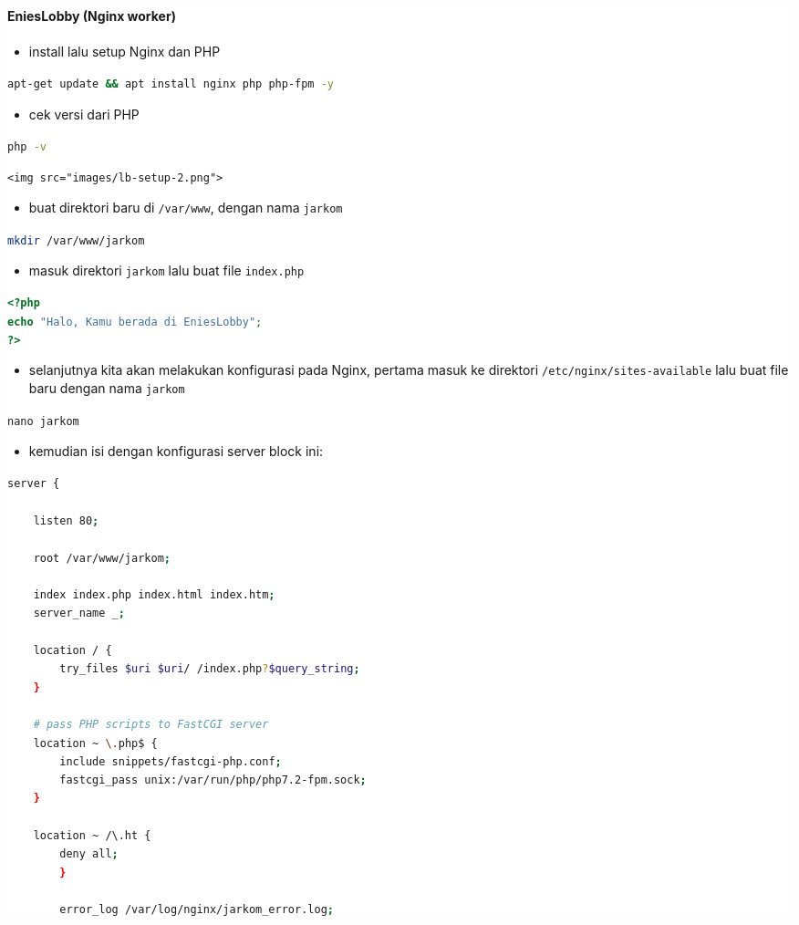 #### EniesLobby (Nginx worker)

- install lalu setup Nginx dan PHP

```bash
apt-get update && apt install nginx php php-fpm -y
```

- cek versi dari PHP

```bash
php -v
```

	<img src="images/lb-setup-2.png">

- buat direktori baru di `/var/www`, dengan nama `jarkom`

```bash
mkdir /var/www/jarkom
```

- masuk direktori `jarkom` lalu buat file `index.php`

```php
<?php
echo "Halo, Kamu berada di EniesLobby";
?>
```

- selanjutnya kita akan melakukan konfigurasi pada Nginx, pertama masuk ke direktori `/etc/nginx/sites-available` lalu buat file baru dengan nama `jarkom`

```
nano jarkom
```

- kemudian isi dengan konfigurasi server block ini:

```bash
server {

	listen 80;

	root /var/www/jarkom;

	index index.php index.html index.htm;
	server_name _;

	location / {
		try_files $uri $uri/ /index.php?$query_string;
	}

	# pass PHP scripts to FastCGI server
	location ~ \.php$ {
		include snippets/fastcgi-php.conf;
		fastcgi_pass unix:/var/run/php/php7.2-fpm.sock;
	}

	location ~ /\.ht {
		deny all;
		}
	
		error_log /var/log/nginx/jarkom_error.log;
```
